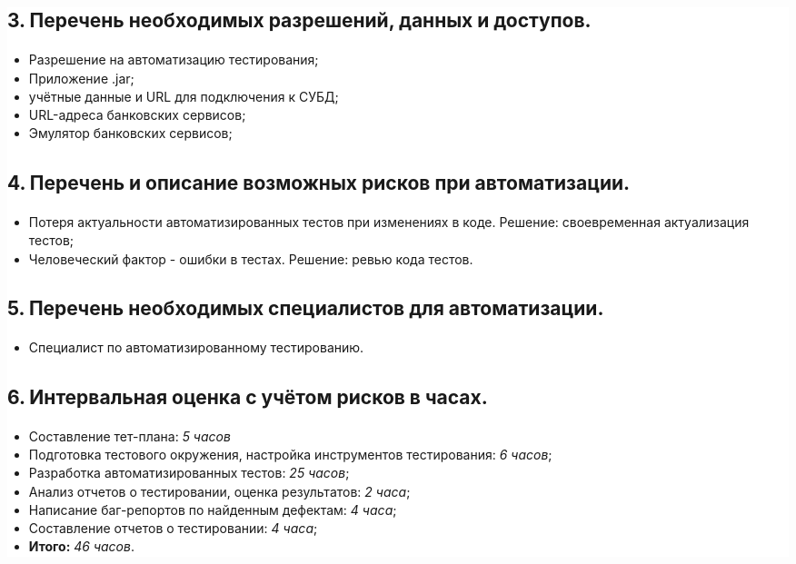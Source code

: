 ## 3. Перечень необходимых разрешений, данных и доступов.
- Разрешение на автоматизацию тестирования;
- Приложение .jar;
- учётные данные и URL для подключения к СУБД;
- URL-адреса банковских сервисов;
- Эмулятор банковских сервисов;

## 4. Перечень и описание возможных рисков при автоматизации.
- Потеря актуальности автоматизированных тестов при изменениях в коде. Решение: своевременная актуализация тестов;
- Человеческий фактор - ошибки в тестах. Решение: ревью кода тестов.


## 5. Перечень необходимых специалистов для автоматизации.
- Специалист по автоматизированному тестированию.

## 6. Интервальная оценка с учётом рисков в часах.
- Составление тет-плана: *5 часов*
- Подготовка тестового окружения, настройка инструментов тестирования: *6 часов*;
- Разработка автоматизированных тестов: *25 часов*;
- Анализ отчетов о тестировании, оценка результатов: *2 часа*;
- Написание баг-репортов по найденным дефектам: *4 часа*;
- Составление отчетов о тестировании: *4 часа*;
- **Итого:** *46 часов*.